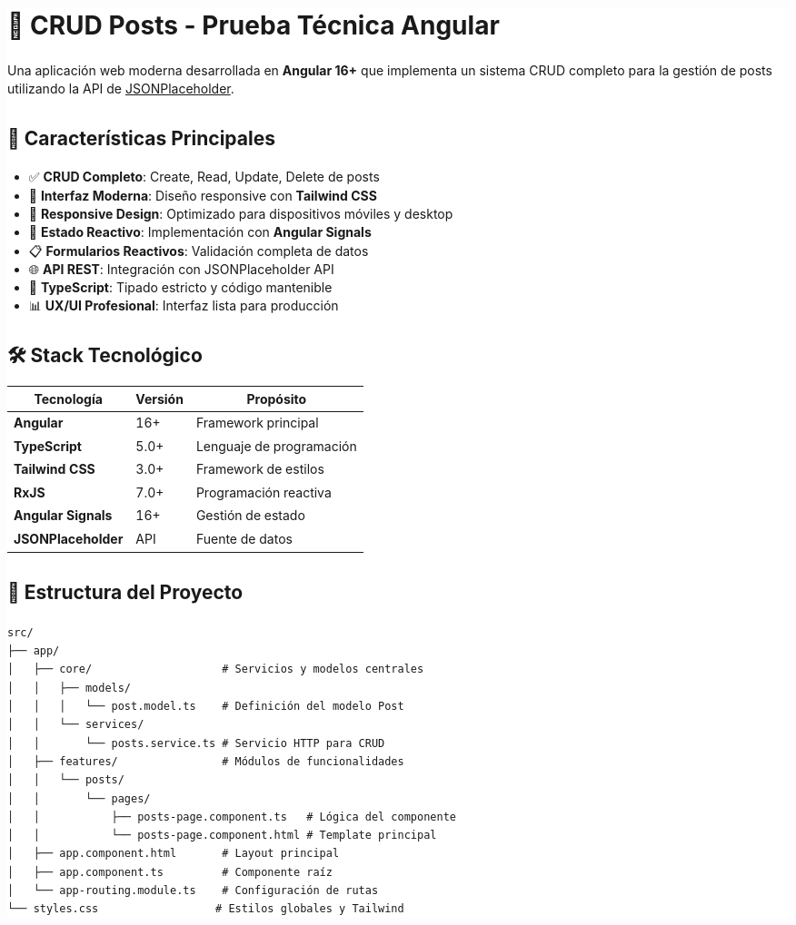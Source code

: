 # 📝 CRUD Posts - Prueba Técnica Angular

Una aplicación web moderna desarrollada en **Angular 16+** que implementa un sistema CRUD completo para la gestión de posts utilizando la API de [JSONPlaceholder](https://jsonplaceholder.typicode.com/).

## 🚀 Características Principales

- ✅ **CRUD Completo**: Create, Read, Update, Delete de posts
- 🎨 **Interfaz Moderna**: Diseño responsive con **Tailwind CSS**
- 📱 **Responsive Design**: Optimizado para dispositivos móviles y desktop
- 🔄 **Estado Reactivo**: Implementación con **Angular Signals**
- 📋 **Formularios Reactivos**: Validación completa de datos
- 🌐 **API REST**: Integración con JSONPlaceholder API
- 🎯 **TypeScript**: Tipado estricto y código mantenible
- 📊 **UX/UI Profesional**: Interfaz lista para producción

## 🛠️ Stack Tecnológico

| Tecnología | Versión | Propósito |
|------------|---------|-----------|
| **Angular** | 16+ | Framework principal |
| **TypeScript** | 5.0+ | Lenguaje de programación |
| **Tailwind CSS** | 3.0+ | Framework de estilos |
| **RxJS** | 7.0+ | Programación reactiva |
| **Angular Signals** | 16+ | Gestión de estado |
| **JSONPlaceholder** | API | Fuente de datos |

## 📁 Estructura del Proyecto

```
src/
├── app/
│   ├── core/                    # Servicios y modelos centrales
│   │   ├── models/
│   │   │   └── post.model.ts    # Definición del modelo Post
│   │   └── services/
│   │       └── posts.service.ts # Servicio HTTP para CRUD
│   ├── features/                # Módulos de funcionalidades
│   │   └── posts/
│   │       └── pages/
│   │           ├── posts-page.component.ts   # Lógica del componente
│   │           └── posts-page.component.html # Template principal
│   ├── app.component.html       # Layout principal
│   ├── app.component.ts         # Componente raíz
│   └── app-routing.module.ts    # Configuración de rutas
└── styles.css                  # Estilos globales y Tailwind
```
